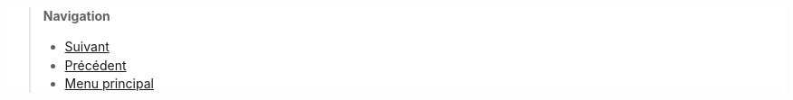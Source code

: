 >**Navigation**  
>
> - [Suivant](./gestion-evenements.md#la-gestion-devenements-en-javascript-et-la-methode-addeventlistener)  
> - [Précédent](./ajouter-modifier-supprimer-elements.md#ajouter-modifier-ou-supprimer-des-elements-du-dom-avec-javascript)  
> - [Menu principal](../menu.md#1-introduction-au-javascript)
